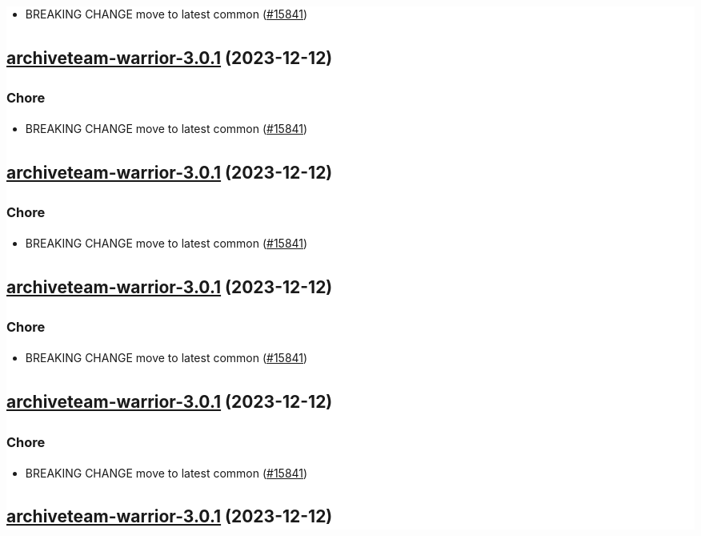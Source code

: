 - BREAKING CHANGE move to latest common ([#15841](https://github.com/truecharts/charts/issues/15841))
  
  


## [archiveteam-warrior-3.0.1](https://github.com/truecharts/charts/compare/archiveteam-warrior-2.0.16...archiveteam-warrior-3.0.1) (2023-12-12)

### Chore

- BREAKING CHANGE move to latest common ([#15841](https://github.com/truecharts/charts/issues/15841))
  
  


## [archiveteam-warrior-3.0.1](https://github.com/truecharts/charts/compare/archiveteam-warrior-2.0.16...archiveteam-warrior-3.0.1) (2023-12-12)

### Chore

- BREAKING CHANGE move to latest common ([#15841](https://github.com/truecharts/charts/issues/15841))
  
  


## [archiveteam-warrior-3.0.1](https://github.com/truecharts/charts/compare/archiveteam-warrior-2.0.16...archiveteam-warrior-3.0.1) (2023-12-12)

### Chore

- BREAKING CHANGE move to latest common ([#15841](https://github.com/truecharts/charts/issues/15841))
  
  


## [archiveteam-warrior-3.0.1](https://github.com/truecharts/charts/compare/archiveteam-warrior-2.0.16...archiveteam-warrior-3.0.1) (2023-12-12)

### Chore

- BREAKING CHANGE move to latest common ([#15841](https://github.com/truecharts/charts/issues/15841))
  
  


## [archiveteam-warrior-3.0.1](https://github.com/truecharts/charts/compare/archiveteam-warrior-2.0.16...archiveteam-warrior-3.0.1) (2023-12-12)
